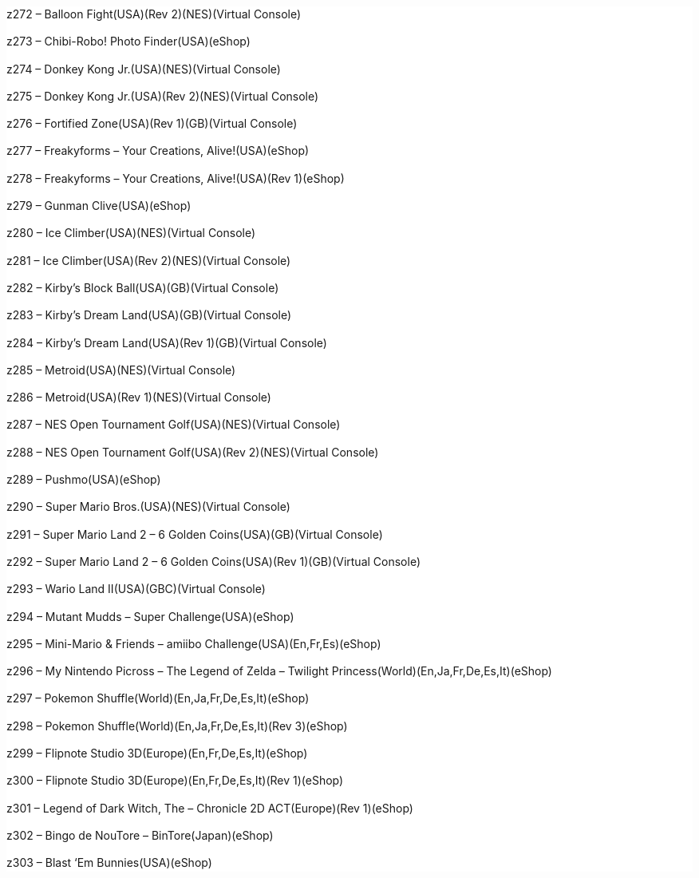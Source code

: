 z272 – Balloon Fight(USA)(Rev 2)(NES)(Virtual Console)

z273 – Chibi-Robo! Photo Finder(USA)(eShop)

z274 – Donkey Kong Jr.(USA)(NES)(Virtual Console)

z275 – Donkey Kong Jr.(USA)(Rev 2)(NES)(Virtual Console)

z276 – Fortified Zone(USA)(Rev 1)(GB)(Virtual Console)

z277 – Freakyforms – Your Creations, Alive!(USA)(eShop)

z278 – Freakyforms – Your Creations, Alive!(USA)(Rev 1)(eShop)

z279 – Gunman Clive(USA)(eShop)

z280 – Ice Climber(USA)(NES)(Virtual Console)

z281 – Ice Climber(USA)(Rev 2)(NES)(Virtual Console)

z282 – Kirby’s Block Ball(USA)(GB)(Virtual Console)

z283 – Kirby’s Dream Land(USA)(GB)(Virtual Console)

z284 – Kirby’s Dream Land(USA)(Rev 1)(GB)(Virtual Console)

z285 – Metroid(USA)(NES)(Virtual Console)

z286 – Metroid(USA)(Rev 1)(NES)(Virtual Console)

z287 – NES Open Tournament Golf(USA)(NES)(Virtual Console)

z288 – NES Open Tournament Golf(USA)(Rev 2)(NES)(Virtual Console)

z289 – Pushmo(USA)(eShop)

z290 – Super Mario Bros.(USA)(NES)(Virtual Console)

z291 – Super Mario Land 2 – 6 Golden Coins(USA)(GB)(Virtual Console)

z292 – Super Mario Land 2 – 6 Golden Coins(USA)(Rev 1)(GB)(Virtual Console)

z293 – Wario Land II(USA)(GBC)(Virtual Console)

z294 – Mutant Mudds – Super Challenge(USA)(eShop)

z295 – Mini-Mario &amp; Friends – amiibo Challenge(USA)(En,Fr,Es)(eShop)

z296 – My Nintendo Picross – The Legend of Zelda – Twilight Princess(World)(En,Ja,Fr,De,Es,It)(eShop)

z297 – Pokemon Shuffle(World)(En,Ja,Fr,De,Es,It)(eShop)

z298 – Pokemon Shuffle(World)(En,Ja,Fr,De,Es,It)(Rev 3)(eShop)

z299 – Flipnote Studio 3D(Europe)(En,Fr,De,Es,It)(eShop)

z300 – Flipnote Studio 3D(Europe)(En,Fr,De,Es,It)(Rev 1)(eShop)

z301 – Legend of Dark Witch, The – Chronicle 2D ACT(Europe)(Rev 1)(eShop)

z302 – Bingo de NouTore – BinTore(Japan)(eShop)

z303 – Blast ‘Em Bunnies(USA)(eShop)
